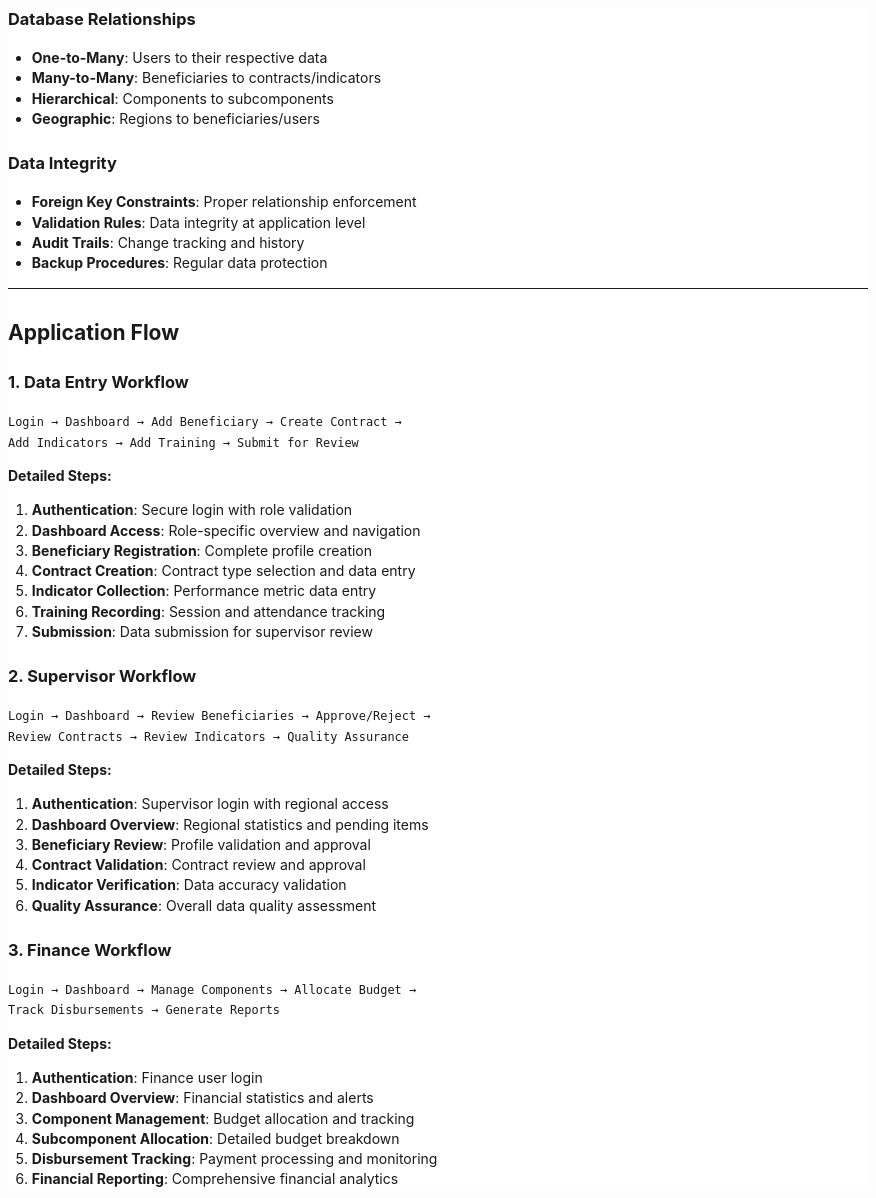 ### Database Relationships
- **One-to-Many**: Users to their respective data
- **Many-to-Many**: Beneficiaries to contracts/indicators
- **Hierarchical**: Components to subcomponents
- **Geographic**: Regions to beneficiaries/users

### Data Integrity
- **Foreign Key Constraints**: Proper relationship enforcement
- **Validation Rules**: Data integrity at application level
- **Audit Trails**: Change tracking and history
- **Backup Procedures**: Regular data protection

---

## Application Flow

### 1. Data Entry Workflow
```
Login → Dashboard → Add Beneficiary → Create Contract → 
Add Indicators → Add Training → Submit for Review
```

**Detailed Steps:**
1. **Authentication**: Secure login with role validation
2. **Dashboard Access**: Role-specific overview and navigation
3. **Beneficiary Registration**: Complete profile creation
4. **Contract Creation**: Contract type selection and data entry
5. **Indicator Collection**: Performance metric data entry
6. **Training Recording**: Session and attendance tracking
7. **Submission**: Data submission for supervisor review

### 2. Supervisor Workflow
```
Login → Dashboard → Review Beneficiaries → Approve/Reject → 
Review Contracts → Review Indicators → Quality Assurance
```

**Detailed Steps:**
1. **Authentication**: Supervisor login with regional access
2. **Dashboard Overview**: Regional statistics and pending items
3. **Beneficiary Review**: Profile validation and approval
4. **Contract Validation**: Contract review and approval
5. **Indicator Verification**: Data accuracy validation
6. **Quality Assurance**: Overall data quality assessment

### 3. Finance Workflow
```
Login → Dashboard → Manage Components → Allocate Budget → 
Track Disbursements → Generate Reports
```

**Detailed Steps:**
1. **Authentication**: Finance user login
2. **Dashboard Overview**: Financial statistics and alerts
3. **Component Management**: Budget allocation and tracking
4. **Subcomponent Allocation**: Detailed budget breakdown
5. **Disbursement Tracking**: Payment processing and monitoring
6. **Financial Reporting**: Comprehensive financial analytics
